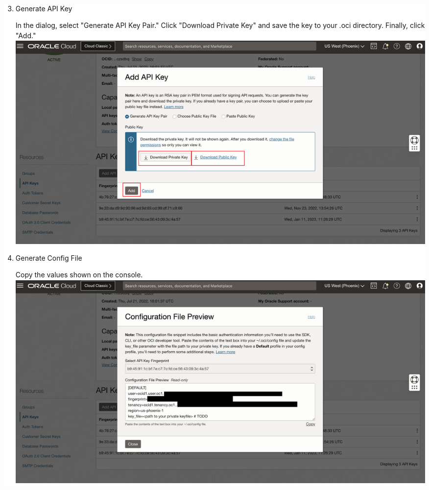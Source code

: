 3. Generate API Key

    In the dialog, select "Generate API Key Pair." Click "Download Private Key" and save the key to your .oci directory. Finally, click "Add."
        ![Generate API key window](./images/gen-api.png " ")

4. Generate Config File

    Copy the values shown on the console.
        ![Config file preview](./images/config-preview.png " ")
